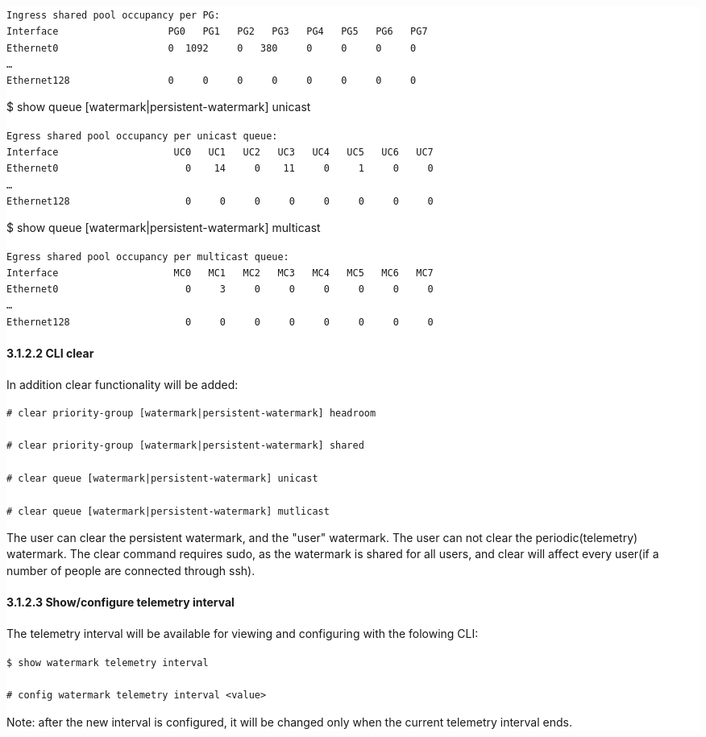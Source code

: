```
Ingress shared pool occupancy per PG:
Interface                   PG0   PG1   PG2   PG3   PG4   PG5   PG6   PG7
Ethernet0                   0  1092     0   380     0     0     0     0
…
Ethernet128                 0     0     0     0     0     0     0     0
```
$ show queue [watermark|persistent-watermark] unicast

```
Egress shared pool occupancy per unicast queue:
Interface                    UC0   UC1   UC2   UC3   UC4   UC5   UC6   UC7
Ethernet0                      0    14     0    11     0     1     0     0
…
Ethernet128                    0     0     0     0     0     0     0     0
```
$ show queue [watermark|persistent-watermark] multicast

```
Egress shared pool occupancy per multicast queue:
Interface                    MC0   MC1   MC2   MC3   MC4   MC5   MC6   MC7
Ethernet0                      0     3     0     0     0     0     0     0
…
Ethernet128                    0     0     0     0     0     0     0     0
```

#### 3.1.2.2 CLI clear

In addition clear functionality will be added:

```
# clear priority-group [watermark|persistent-watermark] headroom

# clear priority-group [watermark|persistent-watermark] shared

# clear queue [watermark|persistent-watermark] unicast

# clear queue [watermark|persistent-watermark] mutlicast
```

The user can clear the persistent watermark, and the "user" watermark. The user can not clear the periodic(telemetry) watermark. The clear command requires sudo, as the watermark is shared for 
all users, and clear will affect every user(if a number of people are connected through ssh).

#### 3.1.2.3 Show/configure telemetry interval

The telemetry interval will be available for viewing and configuring with the folowing CLI:

```
$ show watermark telemetry interval

# config watermark telemetry interval <value>
```

Note: after the new interval is configured, it will be changed only when the current telemetry interval ends.
